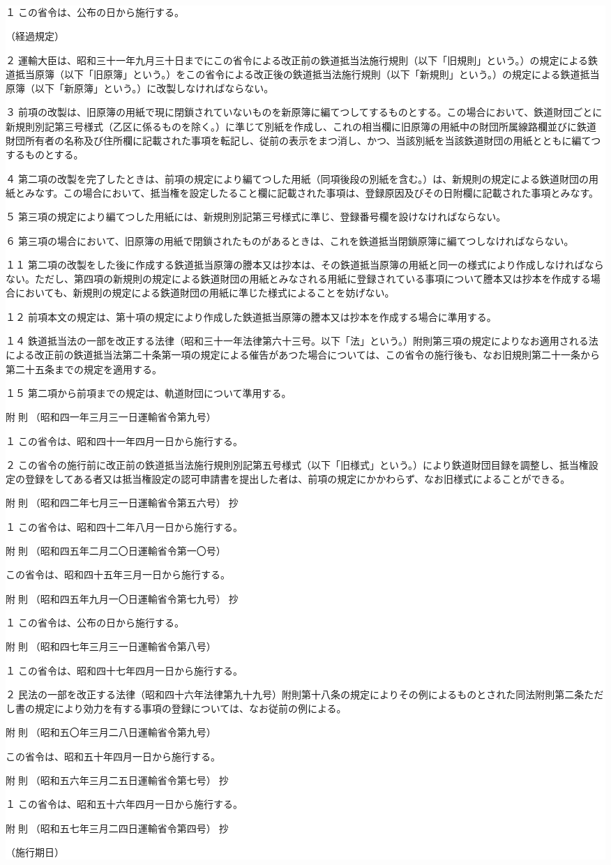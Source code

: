 １ この省令は、公布の日から施行する。

（経過規定）

２ 運輸大臣は、昭和三十一年九月三十日までにこの省令による改正前の鉄道抵当法施行規則（以下「旧規則」という。）の規定による鉄道抵当原簿（以下「旧原簿」という。）をこの省令による改正後の鉄道抵当法施行規則（以下「新規則」という。）の規定による鉄道抵当原簿（以下「新原簿」という。）に改製しなければならない。

３ 前項の改製は、旧原簿の用紙で現に閉鎖されていないものを新原簿に編てつしてするものとする。この場合において、鉄道財団ごとに新規則別記第三号様式（乙区に係るものを除く。）に準じて別紙を作成し、これの相当欄に旧原簿の用紙中の財団所属線路欄並びに鉄道財団所有者の名称及び住所欄に記載された事項を転記し、従前の表示をまつ消し、かつ、当該別紙を当該鉄道財団の用紙とともに編てつするものとする。

４ 第二項の改製を完了したときは、前項の規定により編てつした用紙（同項後段の別紙を含む。）は、新規則の規定による鉄道財団の用紙とみなす。この場合において、抵当権を設定したること欄に記載された事項は、登録原因及びその日附欄に記載された事項とみなす。

５ 第三項の規定により編てつした用紙には、新規則別記第三号様式に準じ、登録番号欄を設けなければならない。

６ 第三項の場合において、旧原簿の用紙で閉鎖されたものがあるときは、これを鉄道抵当閉鎖原簿に編てつしなければならない。

１１ 第二項の改製をした後に作成する鉄道抵当原簿の謄本又は抄本は、その鉄道抵当原簿の用紙と同一の様式により作成しなければならない。ただし、第四項の新規則の規定による鉄道財団の用紙とみなされる用紙に登録されている事項について謄本又は抄本を作成する場合においても、新規則の規定による鉄道財団の用紙に準じた様式によることを妨げない。

１２ 前項本文の規定は、第十項の規定により作成した鉄道抵当原簿の謄本又は抄本を作成する場合に準用する。

１４ 鉄道抵当法の一部を改正する法律（昭和三十一年法律第六十三号。以下「法」という。）附則第三項の規定によりなお適用される法による改正前の鉄道抵当法第二十条第一項の規定による催告があつた場合については、この省令の施行後も、なお旧規則第二十一条から第二十五条までの規定を適用する。

１５ 第二項から前項までの規定は、軌道財団について準用する。

附 則 （昭和四一年三月三一日運輸省令第九号）

１ この省令は、昭和四十一年四月一日から施行する。

２ この省令の施行前に改正前の鉄道抵当法施行規則別記第五号様式（以下「旧様式」という。）により鉄道財団目録を調整し、抵当権設定の登録をしてある者又は抵当権設定の認可申請書を提出した者は、前項の規定にかかわらず、なお旧様式によることができる。

附 則 （昭和四二年七月三一日運輸省令第五六号） 抄

１ この省令は、昭和四十二年八月一日から施行する。

附 則 （昭和四五年二月二〇日運輸省令第一〇号）

この省令は、昭和四十五年三月一日から施行する。

附 則 （昭和四五年九月一〇日運輸省令第七九号） 抄

１ この省令は、公布の日から施行する。

附 則 （昭和四七年三月三一日運輸省令第八号）

１ この省令は、昭和四十七年四月一日から施行する。

２ 民法の一部を改正する法律（昭和四十六年法律第九十九号）附則第十八条の規定によりその例によるものとされた同法附則第二条ただし書の規定により効力を有する事項の登録については、なお従前の例による。

附 則 （昭和五〇年三月二八日運輸省令第九号）

この省令は、昭和五十年四月一日から施行する。

附 則 （昭和五六年三月二五日運輸省令第七号） 抄

１ この省令は、昭和五十六年四月一日から施行する。

附 則 （昭和五七年三月二四日運輸省令第四号） 抄

（施行期日）
